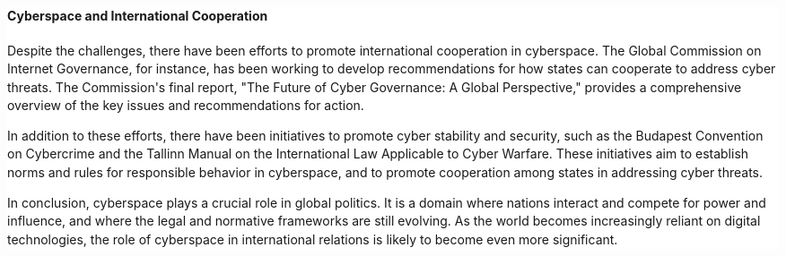 #### Cyberspace and International Cooperation

Despite the challenges, there have been efforts to promote international cooperation in cyberspace. The Global Commission on Internet Governance, for instance, has been working to develop recommendations for how states can cooperate to address cyber threats. The Commission's final report, "The Future of Cyber Governance: A Global Perspective," provides a comprehensive overview of the key issues and recommendations for action.

In addition to these efforts, there have been initiatives to promote cyber stability and security, such as the Budapest Convention on Cybercrime and the Tallinn Manual on the International Law Applicable to Cyber Warfare. These initiatives aim to establish norms and rules for responsible behavior in cyberspace, and to promote cooperation among states in addressing cyber threats.

In conclusion, cyberspace plays a crucial role in global politics. It is a domain where nations interact and compete for power and influence, and where the legal and normative frameworks are still evolving. As the world becomes increasingly reliant on digital technologies, the role of cyberspace in international relations is likely to become even more significant.



